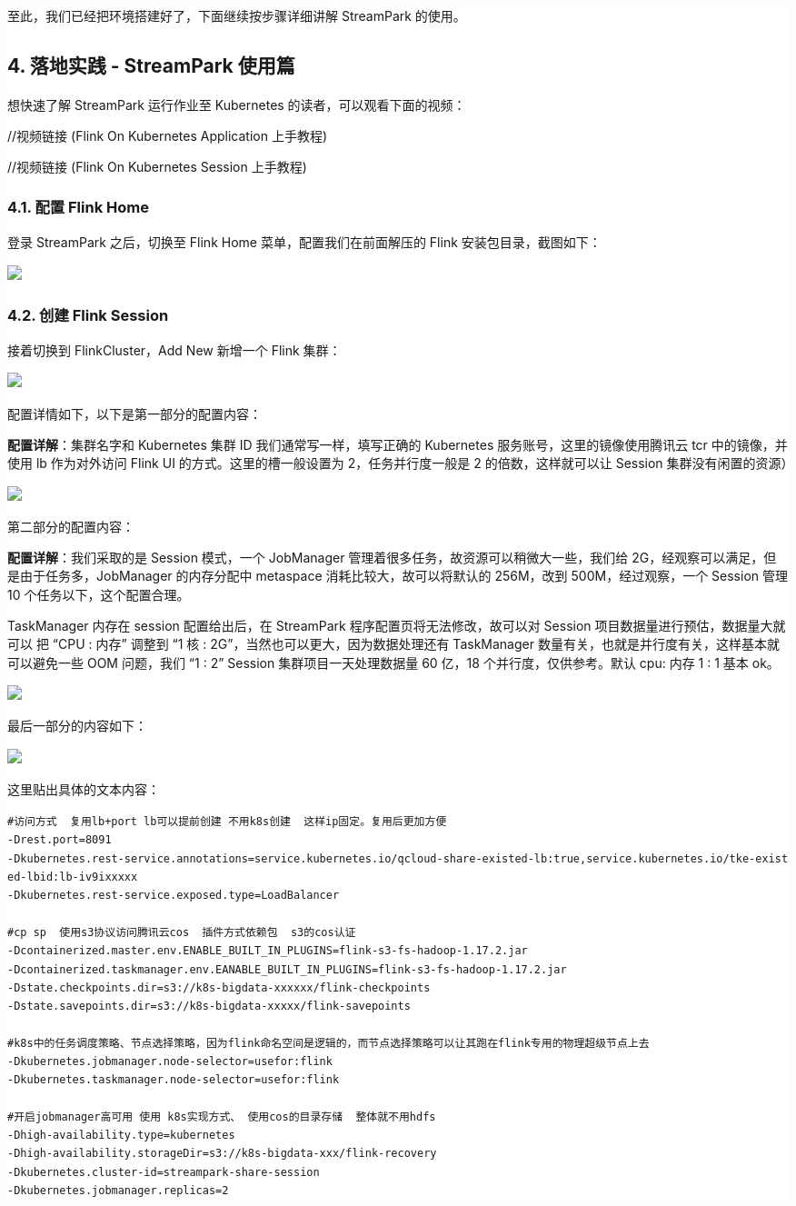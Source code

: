 至此，我们已经把环境搭建好了，下面继续按步骤详细讲解 StreamPark 的使用。

## **4. 落地实践 - StreamPark 使用篇**

想快速了解 StreamPark 运行作业至 Kubernetes 的读者，可以观看下面的视频：

//视频链接 (Flink On Kubernetes Application 上手教程)

//视频链接 (Flink On Kubernetes Session 上手教程)

### **4.1. 配置 Flink Home**

登录 StreamPark 之后，切换至 Flink Home 菜单，配置我们在前面解压的 Flink 安装包目录，截图如下：

![](/blog/joymaker/flink_home.png)

### **4.2. 创建 Flink Session**

接着切换到 FlinkCluster，Add New 新增一个 Flink 集群：

![](/blog/joymaker/flink_cluster.png)

配置详情如下，以下是第一部分的配置内容：

**配置详解**：集群名字和 Kubernetes 集群 ID 我们通常写一样，填写正确的 Kubernetes 服务账号，这里的镜像使用腾讯云 tcr 中的镜像，并使用 lb 作为对外访问 Flink UI 的方式。这里的槽一般设置为 2，任务并行度一般是 2 的倍数，这样就可以让 Session 集群没有闲置的资源）

![](/blog/joymaker/first_configuration.png)

第二部分的配置内容：

**配置详解**：我们采取的是 Session 模式，一个 JobManager 管理着很多任务，故资源可以稍微大一些，我们给 2G，经观察可以满足，但是由于任务多，JobManager 的内存分配中 metaspace 消耗比较大，故可以将默认的 256M，改到 500M，经过观察，一个 Session 管理 10 个任务以下，这个配置合理。

TaskManager 内存在 session 配置给出后，在 StreamPark 程序配置页将无法修改，故可以对 Session 项目数据量进行预估，数据量大就可以 把 “CPU : 内存” 调整到 “1 核 : 2G”，当然也可以更大，因为数据处理还有 TaskManager 数量有关，也就是并行度有关，这样基本就可以避免一些 OOM 问题，我们 “1 : 2” Session 集群项目一天处理数据量 60 亿，18 个并行度，仅供参考。默认 cpu: 内存 1 : 1 基本 ok。

![](/blog/joymaker/second_configuration.png)

最后一部分的内容如下：

![](/blog/joymaker/third_configuration.png)

这里贴出具体的文本内容：

```shell
#访问方式  复用lb+port lb可以提前创建 不用k8s创建  这样ip固定。复用后更加方便
-Drest.port=8091
-Dkubernetes.rest-service.annotations=service.kubernetes.io/qcloud-share-existed-lb:true,service.kubernetes.io/tke-existed-lbid:lb-iv9ixxxxx
-Dkubernetes.rest-service.exposed.type=LoadBalancer

#cp sp  使用s3协议访问腾讯云cos  插件方式依赖包  s3的cos认证
-Dcontainerized.master.env.ENABLE_BUILT_IN_PLUGINS=flink-s3-fs-hadoop-1.17.2.jar
-Dcontainerized.taskmanager.env.EANABLE_BUILT_IN_PLUGINS=flink-s3-fs-hadoop-1.17.2.jar
-Dstate.checkpoints.dir=s3://k8s-bigdata-xxxxxx/flink-checkpoints
-Dstate.savepoints.dir=s3://k8s-bigdata-xxxxx/flink-savepoints

#k8s中的任务调度策略、节点选择策略，因为flink命名空间是逻辑的，而节点选择策略可以让其跑在flink专用的物理超级节点上去
-Dkubernetes.jobmanager.node-selector=usefor:flink
-Dkubernetes.taskmanager.node-selector=usefor:flink

#开启jobmanager高可用 使用 k8s实现方式、 使用cos的目录存储  整体就不用hdfs
-Dhigh-availability.type=kubernetes
-Dhigh-availability.storageDir=s3://k8s-bigdata-xxx/flink-recovery
-Dkubernetes.cluster-id=streampark-share-session
-Dkubernetes.jobmanager.replicas=2
```